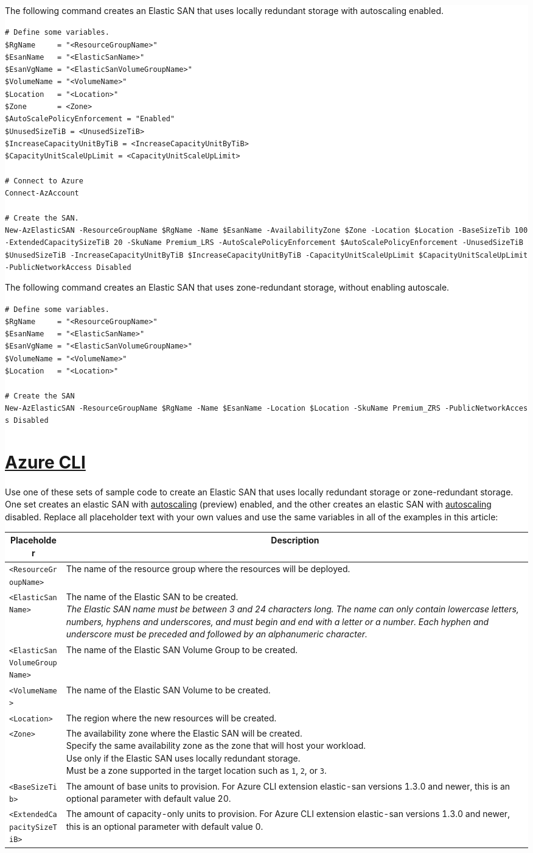 The following command creates an Elastic SAN that uses locally redundant storage with autoscaling enabled.

```azurepowershell
# Define some variables.
$RgName     = "<ResourceGroupName>"
$EsanName   = "<ElasticSanName>"
$EsanVgName = "<ElasticSanVolumeGroupName>"
$VolumeName = "<VolumeName>"
$Location   = "<Location>"
$Zone       = <Zone>
$AutoScalePolicyEnforcement = "Enabled"
$UnusedSizeTiB = <UnusedSizeTiB>
$IncreaseCapacityUnitByTiB = <IncreaseCapacityUnitByTiB>
$CapacityUnitScaleUpLimit = <CapacityUnitScaleUpLimit>

# Connect to Azure
Connect-AzAccount

# Create the SAN.
New-AzElasticSAN -ResourceGroupName $RgName -Name $EsanName -AvailabilityZone $Zone -Location $Location -BaseSizeTib 100 -ExtendedCapacitySizeTiB 20 -SkuName Premium_LRS -AutoScalePolicyEnforcement $AutoScalePolicyEnforcement -UnusedSizeTiB $UnusedSizeTiB -IncreaseCapacityUnitByTiB $IncreaseCapacityUnitByTiB -CapacityUnitScaleUpLimit $CapacityUnitScaleUpLimit -PublicNetworkAccess Disabled
```

The following command creates an Elastic SAN that uses zone-redundant storage, without enabling autoscale.

```azurepowershell
# Define some variables.
$RgName     = "<ResourceGroupName>"
$EsanName   = "<ElasticSanName>"
$EsanVgName = "<ElasticSanVolumeGroupName>"
$VolumeName = "<VolumeName>"
$Location   = "<Location>"

# Create the SAN
New-AzElasticSAN -ResourceGroupName $RgName -Name $EsanName -Location $Location -SkuName Premium_ZRS -PublicNetworkAccess Disabled
```

# [Azure CLI](#tab/azure-cli)

Use one of these sets of sample code to create an Elastic SAN that uses locally redundant storage or zone-redundant storage. One set creates an elastic SAN with [autoscaling](elastic-san-planning.md#autoscaling-preview) (preview) enabled, and the other creates an elastic SAN with [autoscaling](elastic-san-planning.md#autoscaling-preview) disabled. Replace all placeholder text with your own values and use the same variables in all of the examples in this article:

| Placeholder                      | Description |
|----------------------------------|-------------|
| `<ResourceGroupName>`            | The name of the resource group where the resources will be deployed. |
| `<ElasticSanName>`               | The name of the Elastic SAN to be created.<br>*The Elastic SAN name must be between 3 and 24 characters long. The name can only contain lowercase letters, numbers, hyphens and underscores, and must begin and end with a letter or a number. Each hyphen and underscore must be preceded and followed by an alphanumeric character.* |
| `<ElasticSanVolumeGroupName>`    | The name of the Elastic SAN Volume Group to be created. |
| `<VolumeName>`                   | The name of the Elastic SAN Volume to be created. |
| `<Location>`                     | The region where the new resources will be created. |
| `<Zone>`                         | The availability zone where the Elastic SAN will be created.<br> Specify the same availability zone as the zone that will host your workload.<br>Use only if the Elastic SAN uses locally redundant storage.<br> Must be a zone supported in the target location such as `1`, `2`, or `3`.  |
| `<BaseSizeTib>`                  | The amount of base units to provision. For Azure CLI extension elastic-san versions 1.3.0 and newer, this is an optional parameter with default value 20. |
| `<ExtendedCapacitySizeTiB>`      | The amount of capacity-only units to provision. For Azure CLI extension elastic-san versions 1.3.0 and newer, this is an optional parameter with default value 0. |
